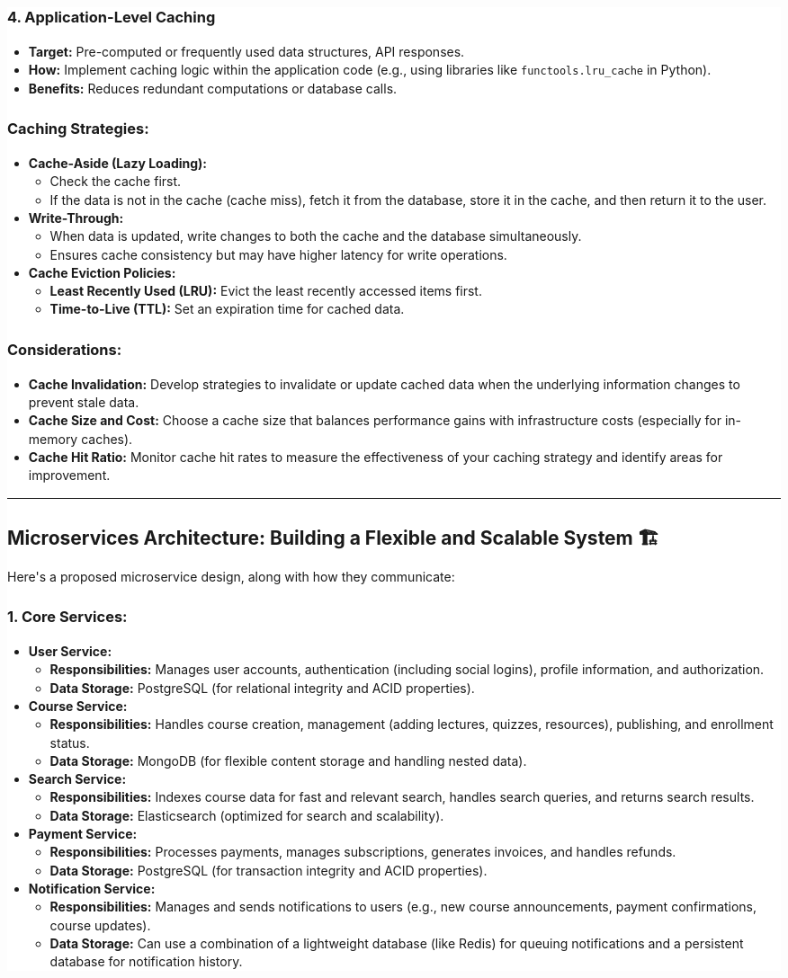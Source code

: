 ### 4. Application-Level Caching

* **Target:**  Pre-computed or frequently used data structures, API responses.
* **How:**  Implement caching logic within the application code (e.g., using libraries like `functools.lru_cache` in Python). 
* **Benefits:**  Reduces redundant computations or database calls.

### Caching Strategies:

* **Cache-Aside (Lazy Loading):** 
    * Check the cache first.
    * If the data is not in the cache (cache miss), fetch it from the database, store it in the cache, and then return it to the user.
* **Write-Through:**
    * When data is updated, write changes to both the cache and the database simultaneously.
    * Ensures cache consistency but may have higher latency for write operations.
* **Cache Eviction Policies:**
    * **Least Recently Used (LRU):** Evict the least recently accessed items first.
    * **Time-to-Live (TTL):** Set an expiration time for cached data.

### Considerations:
* **Cache Invalidation:**  Develop strategies to invalidate or update cached data when the underlying information changes to prevent stale data.
* **Cache Size and Cost:**  Choose a cache size that balances performance gains with infrastructure costs (especially for in-memory caches).
* **Cache Hit Ratio:** Monitor cache hit rates to measure the effectiveness of your caching strategy and identify areas for improvement.

---
## Microservices Architecture: Building a Flexible and Scalable System 🏗️

Here's a proposed microservice design, along with how they communicate:

### 1. Core Services:

* **User Service:**
    * **Responsibilities:** Manages user accounts, authentication (including social logins), profile information, and authorization.
    * **Data Storage:** PostgreSQL (for relational integrity and ACID properties).
* **Course Service:** 
    * **Responsibilities:** Handles course creation, management (adding lectures, quizzes, resources), publishing, and enrollment status.
    * **Data Storage:** MongoDB (for flexible content storage and handling nested data). 
* **Search Service:**
    * **Responsibilities:**  Indexes course data for fast and relevant search, handles search queries, and returns search results.
    * **Data Storage:** Elasticsearch (optimized for search and scalability).
* **Payment Service:**
    * **Responsibilities:** Processes payments, manages subscriptions, generates invoices, and handles refunds.
    * **Data Storage:** PostgreSQL (for transaction integrity and ACID properties).
* **Notification Service:**
    * **Responsibilities:**  Manages and sends notifications to users (e.g., new course announcements, payment confirmations, course updates).
    * **Data Storage:**  Can use a combination of a lightweight database (like Redis) for queuing notifications and a persistent database for notification history.
